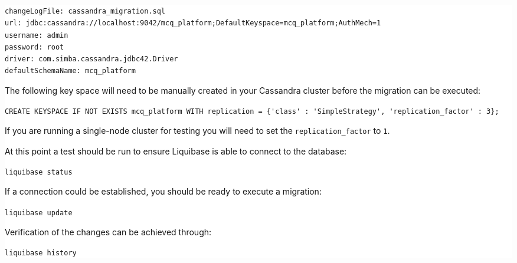 ```text
changeLogFile: cassandra_migration.sql
url: jdbc:cassandra://localhost:9042/mcq_platform;DefaultKeyspace=mcq_platform;AuthMech=1
username: admin
password: root
driver: com.simba.cassandra.jdbc42.Driver
defaultSchemaName: mcq_platform
```

The following key space will need to be manually created in your Cassandra cluster before the migration can be executed:

```cql
CREATE KEYSPACE IF NOT EXISTS mcq_platform WITH replication = {'class' : 'SimpleStrategy', 'replication_factor' : 3};
```

If you are running a single-node cluster for testing you will need to set the `replication_factor` to `1`.

At this point a test should be run to ensure Liquibase is able to connect to the database:

```bash
liquibase status
```

If a connection could be established, you should be ready to execute a migration:

```bash
liquibase update
```

Verification of the changes can be achieved through:

```bash
liquibase history
```

